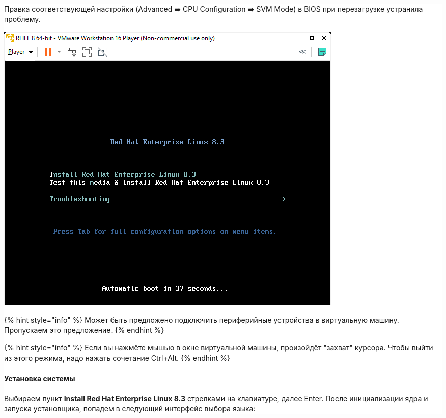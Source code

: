 Правка соответствующей настройки \(Advanced ➡️ CPU Configuration ➡️ SVM Mode\) в BIOS при перезагрузке устранила проблему.

![&#x41F;&#x440;&#x438;&#x432;&#x435;&#x442;&#x441;&#x442;&#x432;&#x435;&#x43D;&#x43D;&#x44B;&#x439; &#x438;&#x43D;&#x442;&#x435;&#x440;&#x444;&#x435;&#x439;&#x441; &#x443;&#x441;&#x442;&#x430;&#x43D;&#x43E;&#x432;&#x43A;&#x438; RHEL](../.gitbook/assets/image%20%28133%29.png)

{% hint style="info" %}
Может быть предложено подключить периферийные устройства в виртуальную машину. Пропускаем это предложение.
{% endhint %}

{% hint style="info" %}
Если вы нажмёте мышью в окне виртуальной машины, произойдёт "захват" курсора. Чтобы выйти из этого режима, надо нажать сочетание Ctrl+Alt. 
{% endhint %}

#### Установка системы

Выбираем пункт **Install Red Hat Enterprise Linux 8.3** стрелками на клавиатуре, далее Enter. После инициализации ядра и запуска установщика, попадем в следующий интерфейс выбора языка:
